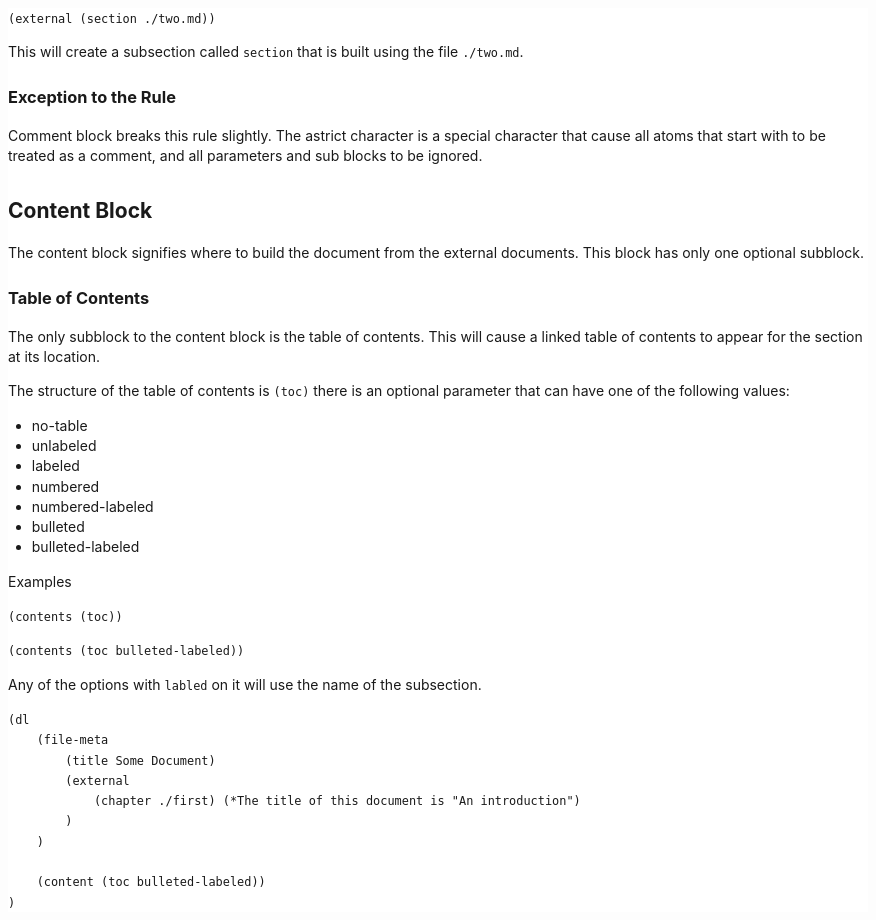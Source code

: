 ```doculisp
(external (section ./two.md))
```

This will create a subsection called `section` that is built using the file `./two.md`.

### Exception to the Rule ###

Comment block breaks this rule slightly. The astrict character is a special character that cause all atoms that start with to be treated as a comment, and all parameters and sub blocks to be ignored.

## Content Block ##

The content block signifies where to build the document from the external documents. This block has only one optional subblock.

### Table of Contents ###

The only subblock to the content block is the table of contents. This will cause a linked table of contents to appear for the section at its location.

The structure of the table of contents is `(toc)` there is an optional parameter that can have one of the following values:

* no-table
* unlabeled
* labeled
* numbered
* numbered-labeled
* bulleted
* bulleted-labeled

Examples

```doculisp
(contents (toc))
```

```doculisp
(contents (toc bulleted-labeled))
```

Any of the options with `labled` on it will use the name of the subsection. 

```doculisp
(dl
    (file-meta
        (title Some Document)
        (external
            (chapter ./first) (*The title of this document is "An introduction")
        )
    )

    (content (toc bulleted-labeled))
)
```
